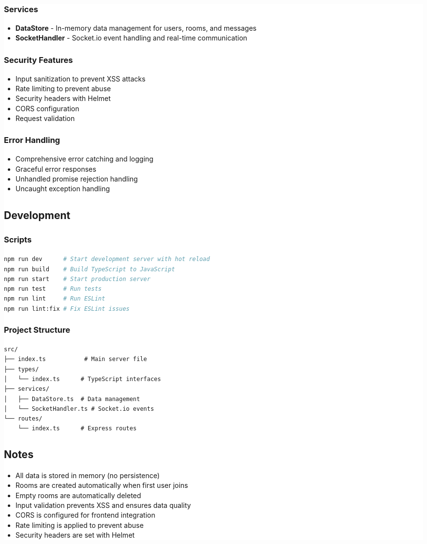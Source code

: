### Services

- **DataStore** - In-memory data management for users, rooms, and messages
- **SocketHandler** - Socket.io event handling and real-time communication

### Security Features

- Input sanitization to prevent XSS attacks
- Rate limiting to prevent abuse
- Security headers with Helmet
- CORS configuration
- Request validation

### Error Handling

- Comprehensive error catching and logging
- Graceful error responses
- Unhandled promise rejection handling
- Uncaught exception handling

## Development

### Scripts

```bash
npm run dev      # Start development server with hot reload
npm run build    # Build TypeScript to JavaScript
npm run start    # Start production server
npm run test     # Run tests
npm run lint     # Run ESLint
npm run lint:fix # Fix ESLint issues
```

### Project Structure

```
src/
├── index.ts           # Main server file
├── types/
│   └── index.ts      # TypeScript interfaces
├── services/
│   ├── DataStore.ts  # Data management
│   └── SocketHandler.ts # Socket.io events
└── routes/
    └── index.ts      # Express routes
```

## Notes

- All data is stored in memory (no persistence)
- Rooms are created automatically when first user joins
- Empty rooms are automatically deleted
- Input validation prevents XSS and ensures data quality
- CORS is configured for frontend integration
- Rate limiting is applied to prevent abuse
- Security headers are set with Helmet
